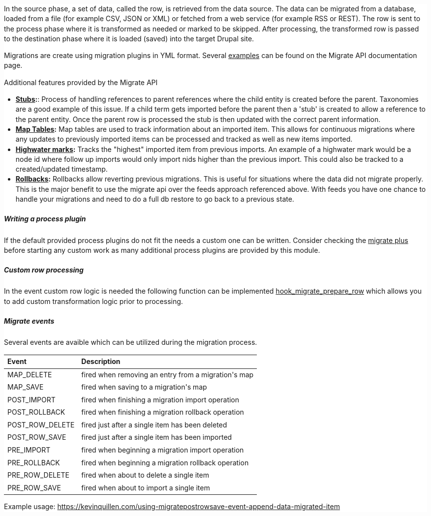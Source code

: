 In the source phase, a set of data, called the row, is retrieved from the data source. The data can be migrated from a database, loaded from a file (for example CSV, JSON or XML) or fetched from a web service (for example RSS or REST). The row is sent to the process phase where it is transformed as needed or marked to be skipped. After processing, the transformed row is passed to the destination phase where it is loaded (saved) into the target Drupal site.

Migrations are create using migration plugins in YML format. Several [examples](https://www.drupal.org/docs/drupal-apis/migrate-api/migrate-destination-plugins-examples) can be found on the Migrate API documentation page.

Additional features provided by the Migrate API

- **[Stubs](https://www.drupal.org/docs/drupal-apis/migrate-api/migrate-api-overview#s-stubs):**: Process of handling references to parent references where the child entity is created before the parent. Taxonomies are a good example of this issue. If a child term gets imported before the parent then a 'stub' is created to allow a reference to the parent entity. Once the parent row is processed the stub is then updated with the correct parent information.
- **[Map Tables](https://www.drupal.org/docs/drupal-apis/migrate-api/migrate-api-overview#s-map-tables):** Map tables are used to track information about an imported item. This allows for continuous migrations where any updates to previously imported items can be processed and tracked as well as new items imported.
- **[Highwater marks](https://www.drupal.org/docs/drupal-apis/migrate-api/migrate-api-overview#s-highwater-marks):** Tracks the "highest" imported item from previous imports. An example of a highwater mark would be a node id where follow up imports would only import nids higher than the previous import. This could also be tracked to a created/updated timestamp.
- **[Rollbacks](https://www.drupal.org/docs/drupal-apis/migrate-api/migrate-api-overview#s-rollbacks):** Rollbacks allow reverting previous migrations. This is useful for situations where the data did not migrate properly. This is the major benefit to use the migrate api over the feeds approach referenced above. With feeds you have one chance to handle your migrations and need to do a full db restore to go back to a previous state.

##### Writing a process plugin
If the default provided process plugins do not fit the needs a custom one can be written. Consider checking the [migrate plus](https://www.drupal.org/docs/8/api/migrate-api/migrate-process-plugins/list-of-process-plugins-provided-by-migrate-plus) before starting any custom work as many additional process plugins are provided by this module.

##### Custom row processing
In the event custom row logic is needed the following function can be implemented [hook_migrate_prepare_row](https://api.drupal.org/api/drupal/core%21modules%21migrate%21migrate.api.php/function/hook_migrate_prepare_row/9.2.x) which allows you to add custom transformation logic prior to processing.

##### Migrate events
Several events are avaible which can be utilized during the migration process.

| Event | Description |
| :--- | :--- |
| MAP_DELETE | fired when removing an entry from a migration's map |
| MAP_SAVE | fired when saving to a migration's map |
| POST_IMPORT | fired when finishing a migration import operation |
| POST_ROLLBACK | fired when finishing a migration rollback operation |
| POST_ROW_DELETE | fired just after a single item has been deleted |
| POST_ROW_SAVE | fired just after a single item has been imported |
| PRE_IMPORT | fired when beginning a migration import operation |
| PRE_ROLLBACK | fired when beginning a migration rollback operation |
| PRE_ROW_DELETE | fired when about to delete a single item |
| PRE_ROW_SAVE | fired when about to import a single item |

Example usage: https://kevinquillen.com/using-migratepostrowsave-event-append-data-migrated-item